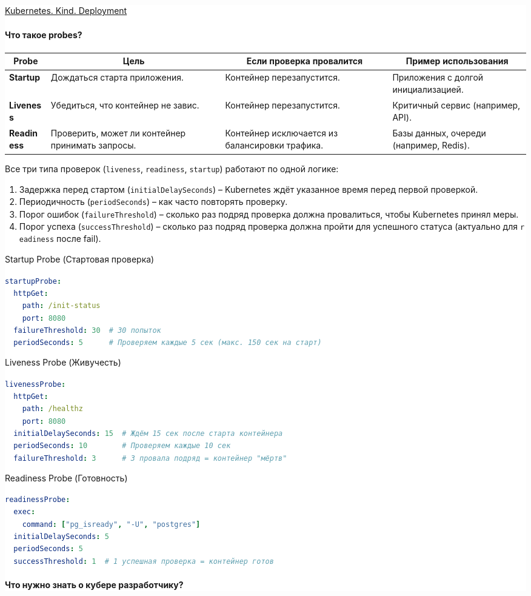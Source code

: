 [Kubernetes. Kind. Deployment](../../../_inforage/DevOps/kubernetes/Kubernetes.%20Kind.%20Deployment.md)

#### Что такое probes?

|Probe|Цель|Если проверка провалится|Пример использования|
|---|---|---|---|
|**Startup**|Дождаться старта приложения.|Контейнер перезапустится.|Приложения с долгой инициализацией.|
|**Liveness**|Убедиться, что контейнер не завис.|Контейнер перезапустится.|Критичный сервис (например, API).|
|**Readiness**|Проверить, может ли контейнер принимать запросы.|Контейнер исключается из балансировки трафика.|Базы данных, очереди (например, Redis).|

Все три типа проверок (`liveness`, `readiness`, `startup`) работают по одной логике:

1. Задержка перед стартом (`initialDelaySeconds`) – Kubernetes ждёт указанное время перед первой проверкой.
2. Периодичность (`periodSeconds`) – как часто повторять проверку.
3. Порог ошибок (`failureThreshold`) – сколько раз подряд проверка должна провалиться, чтобы Kubernetes принял меры.
4. Порог успеха (`successThreshold`) – сколько раз подряд проверка должна пройти для успешного статуса (актуально для `readiness` после fail).

Startup Probe (Стартовая проверка)

```yaml
startupProbe:
  httpGet:
    path: /init-status
    port: 8080
  failureThreshold: 30  # 30 попыток
  periodSeconds: 5      # Проверяем каждые 5 сек (макс. 150 сек на старт)
```

Liveness Probe (Живучесть)

```yaml
livenessProbe:
  httpGet:
    path: /healthz
    port: 8080
  initialDelaySeconds: 15  # Ждём 15 сек после старта контейнера
  periodSeconds: 10        # Проверяем каждые 10 сек
  failureThreshold: 3      # 3 провала подряд = контейнер "мёртв"
```

 Readiness Probe (Готовность)

```yaml
readinessProbe:
  exec:
    command: ["pg_isready", "-U", "postgres"]
  initialDelaySeconds: 5
  periodSeconds: 5
  successThreshold: 1  # 1 успешная проверка = контейнер готов
```
#### Что нужно знать о кубере разработчику?
